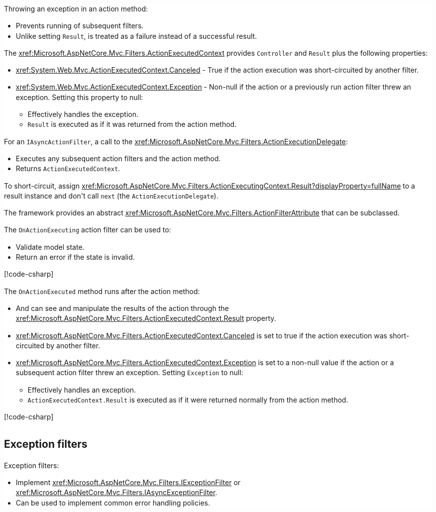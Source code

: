 Throwing an exception in an action method:

* Prevents running of subsequent filters.
* Unlike setting `Result`, is treated as a failure instead of a successful result.

The <xref:Microsoft.AspNetCore.Mvc.Filters.ActionExecutedContext> provides `Controller` and `Result` plus the following properties:

* <xref:System.Web.Mvc.ActionExecutedContext.Canceled> - True if the action execution was short-circuited by another filter.
* <xref:System.Web.Mvc.ActionExecutedContext.Exception> - Non-null if the action or a previously run action filter threw an exception. Setting this property to null:

  * Effectively handles the exception.
  * `Result` is executed as if it was returned from the action method.

For an `IAsyncActionFilter`, a call to the <xref:Microsoft.AspNetCore.Mvc.Filters.ActionExecutionDelegate>:

* Executes any subsequent action filters and the action method.
* Returns `ActionExecutedContext`.

To short-circuit, assign <xref:Microsoft.AspNetCore.Mvc.Filters.ActionExecutingContext.Result?displayProperty=fullName> to a result instance and don't call `next` (the `ActionExecutionDelegate`).

The framework provides an abstract <xref:Microsoft.AspNetCore.Mvc.Filters.ActionFilterAttribute> that can be subclassed.

The `OnActionExecuting` action filter can be used to:

* Validate model state.
* Return an error if the state is invalid.

[!code-csharp[](./filters/sample/FiltersSample/Filters/ValidateModelAttribute.cs?name=snippet)]

The `OnActionExecuted` method runs after the action method:

* And can see and manipulate the results of the action through the <xref:Microsoft.AspNetCore.Mvc.Filters.ActionExecutedContext.Result> property.
* <xref:Microsoft.AspNetCore.Mvc.Filters.ActionExecutedContext.Canceled> is set to true if the action execution was short-circuited by another filter.
* <xref:Microsoft.AspNetCore.Mvc.Filters.ActionExecutedContext.Exception> is set to a non-null value if the action or a subsequent action filter threw an exception. Setting `Exception` to null:

  * Effectively handles an exception.
  * `ActionExecutedContext.Result` is executed as if it were returned normally from the action method.

[!code-csharp[](./filters/sample/FiltersSample/Filters/ValidateModelAttribute.cs?name=snippet2&higlight=12-99)]

## Exception filters

Exception filters:

* Implement <xref:Microsoft.AspNetCore.Mvc.Filters.IExceptionFilter> or <xref:Microsoft.AspNetCore.Mvc.Filters.IAsyncExceptionFilter>. 
* Can be used to implement common error handling policies.
